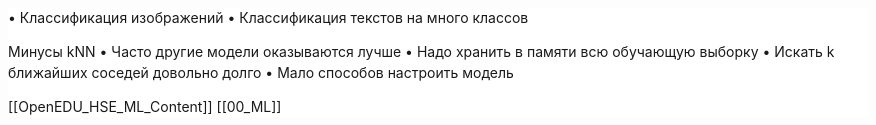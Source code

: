 • Классификация изображений
• Классификация текстов на много классов

Минусы kNN
• Часто другие модели оказываются лучше
• Надо хранить в памяти всю обучающую выборку
• Искать k ближайших соседей довольно долго
• Мало способов настроить модель

[[OpenEDU_HSE_ML_Content]]  [[00_ML]] 